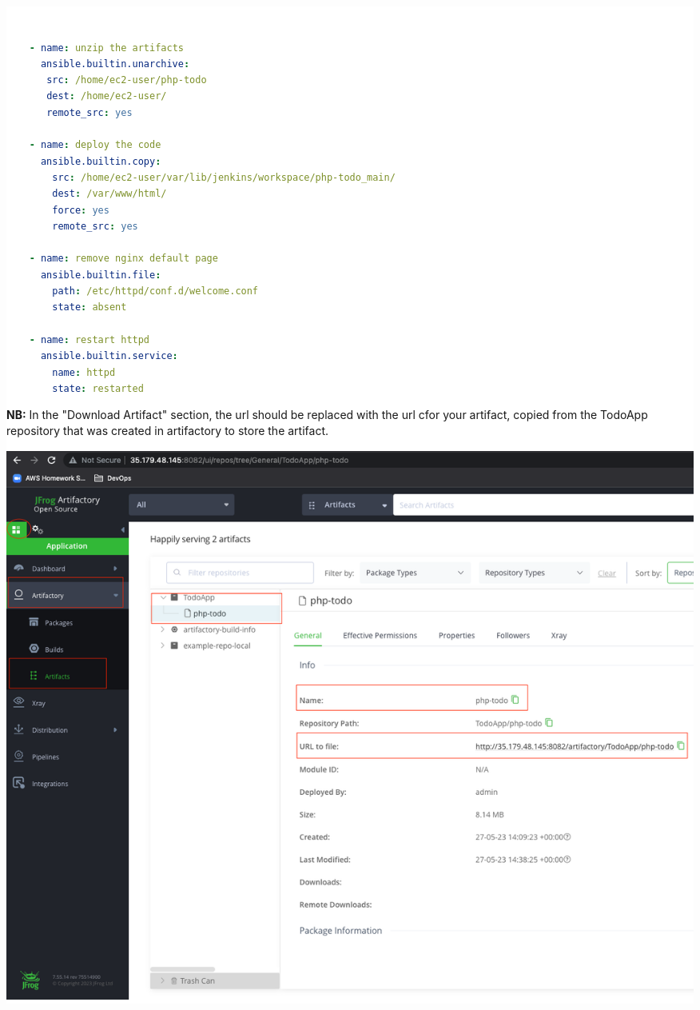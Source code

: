 ```YAML


    - name: unzip the artifacts
      ansible.builtin.unarchive:
       src: /home/ec2-user/php-todo
       dest: /home/ec2-user/
       remote_src: yes

    - name: deploy the code
      ansible.builtin.copy:
        src: /home/ec2-user/var/lib/jenkins/workspace/php-todo_main/
        dest: /var/www/html/
        force: yes
        remote_src: yes

    - name: remove nginx default page
      ansible.builtin.file:
        path: /etc/httpd/conf.d/welcome.conf
        state: absent

    - name: restart httpd
      ansible.builtin.service:
        name: httpd
        state: restarted
```
**NB:** In the "Download Artifact" section, the url should be replaced with the url cfor your artifact, copied from the TodoApp repository that was created in artifactory to store the artifact.

![](./img/todo_artifact.png)
